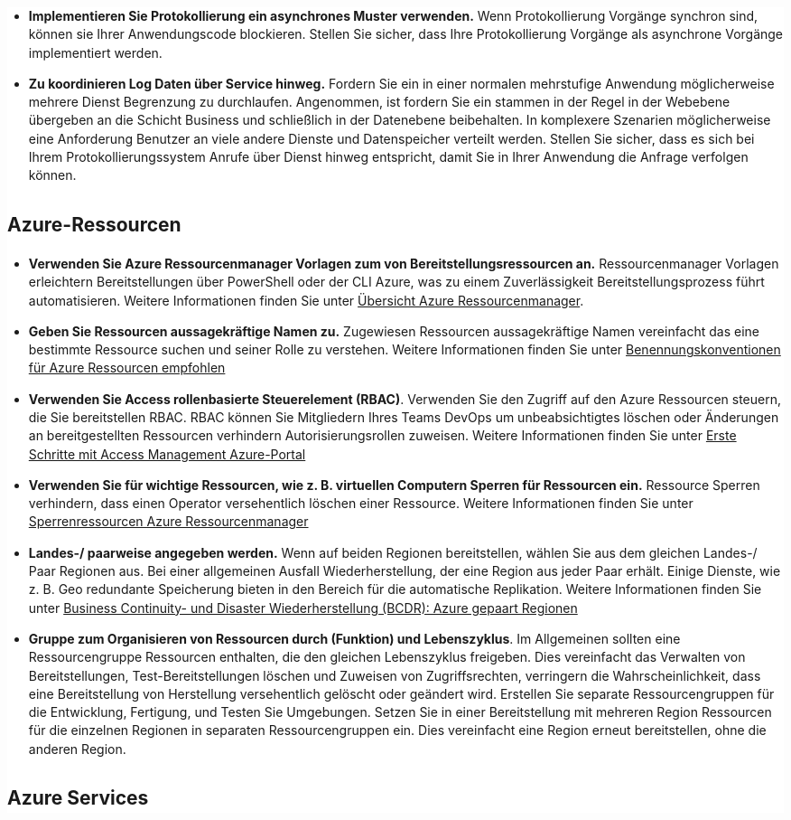 - **Implementieren Sie Protokollierung ein asynchrones Muster verwenden.** Wenn Protokollierung Vorgänge synchron sind, können sie Ihrer Anwendungscode blockieren. Stellen Sie sicher, dass Ihre Protokollierung Vorgänge als asynchrone Vorgänge implementiert werden. 

- **Zu koordinieren Log Daten über Service hinweg.** Fordern Sie ein in einer normalen mehrstufige Anwendung möglicherweise mehrere Dienst Begrenzung zu durchlaufen. Angenommen, ist fordern Sie ein stammen in der Regel in der Webebene übergeben an die Schicht Business und schließlich in der Datenebene beibehalten. In komplexere Szenarien möglicherweise eine Anforderung Benutzer an viele andere Dienste und Datenspeicher verteilt werden. Stellen Sie sicher, dass es sich bei Ihrem Protokollierungssystem Anrufe über Dienst hinweg entspricht, damit Sie in Ihrer Anwendung die Anfrage verfolgen können.

##  <a name="azure-resources"></a>Azure-Ressourcen 

- **Verwenden Sie Azure Ressourcenmanager Vorlagen zum von Bereitstellungsressourcen an.** Ressourcenmanager Vorlagen erleichtern Bereitstellungen über PowerShell oder der CLI Azure, was zu einem Zuverlässigkeit Bereitstellungsprozess führt automatisieren. Weitere Informationen finden Sie unter [Übersicht Azure Ressourcenmanager][resource-manager].

- **Geben Sie Ressourcen aussagekräftige Namen zu.** Zugewiesen Ressourcen aussagekräftige Namen vereinfacht das eine bestimmte Ressource suchen und seiner Rolle zu verstehen. Weitere Informationen finden Sie unter [Benennungskonventionen für Azure Ressourcen empfohlen](guidance-naming-conventions.md) 

- **Verwenden Sie Access rollenbasierte Steuerelement (RBAC)**. Verwenden Sie den Zugriff auf den Azure Ressourcen steuern, die Sie bereitstellen RBAC. RBAC können Sie Mitgliedern Ihres Teams DevOps um unbeabsichtigtes löschen oder Änderungen an bereitgestellten Ressourcen verhindern Autorisierungsrollen zuweisen. Weitere Informationen finden Sie unter [Erste Schritte mit Access Management Azure-Portal](../active-directory/role-based-access-control-what-is.md) 

- **Verwenden Sie für wichtige Ressourcen, wie z. B. virtuellen Computern Sperren für Ressourcen ein.** Ressource Sperren verhindern, dass einen Operator versehentlich löschen einer Ressource. Weitere Informationen finden Sie unter [Sperrenressourcen Azure Ressourcenmanager](../resource-group-lock-resources.md) 

- **Landes-/ paarweise angegeben werden.** Wenn auf beiden Regionen bereitstellen, wählen Sie aus dem gleichen Landes-/ Paar Regionen aus. Bei einer allgemeinen Ausfall Wiederherstellung, der eine Region aus jeder Paar erhält. Einige Dienste, wie z. B. Geo redundante Speicherung bieten in den Bereich für die automatische Replikation. Weitere Informationen finden Sie unter [Business Continuity- und Disaster Wiederherstellung (BCDR): Azure gepaart Regionen](../best-practices-availability-paired-regions.md) 

- **Gruppe zum Organisieren von Ressourcen durch (Funktion) und Lebenszyklus**.  Im Allgemeinen sollten eine Ressourcengruppe Ressourcen enthalten, die den gleichen Lebenszyklus freigeben. Dies vereinfacht das Verwalten von Bereitstellungen, Test-Bereitstellungen löschen und Zuweisen von Zugriffsrechten, verringern die Wahrscheinlichkeit, dass eine Bereitstellung von Herstellung versehentlich gelöscht oder geändert wird. Erstellen Sie separate Ressourcengruppen für die Entwicklung, Fertigung, und Testen Sie Umgebungen. Setzen Sie in einer Bereitstellung mit mehreren Region Ressourcen für die einzelnen Regionen in separaten Ressourcengruppen ein. Dies vereinfacht eine Region erneut bereitstellen, ohne die anderen Region. 

## <a name="azure-services"></a>Azure Services 


[app-service-autoscale]: ../monitoring-and-diagnostics/insights-how-to-scale.md
[azure-backup]: https://azure.microsoft.com/documentation/services/backup/
[boot-diagnostics]: https://azure.microsoft.com/blog/boot-diagnostics-for-virtual-machines-v2/
[circuit-breaker]: https://msdn.microsoft.com/library/dn589784.aspx
[cloud-service-autoscale]: ../cloud-services/cloud-services-how-to-scale.md
[diagnostics-logs]: ../monitoring-and-diagnostics/monitoring-overview-of-diagnostic-logs.md
[fma]: guidance-resiliency-failure-mode-analysis.md
[guidance-resilient-deployment]: guidance-resiliency-overview.md#resilient-deployment
[load-balancer]: load-balancer/load-balancer-overview.md
[monitoring-and-diagnostics-guidance]: ../best-practices-monitoring.md
[resource-manager]: ../azure-resource-manager/resource-group-overview.md
[retry-pattern]: https://msdn.microsoft.com/library/dn589788.aspx
[retry-service-guidance]: ../best-practices-retry-service-specific.md
[search-optimization]: ../search/search-performance-optimization.md
[sql-backup]: ../sql-database/sql-database-automated-backups.md
[sql-restore]: ../sql-database/sql-database-recovery-using-backups.md
[traffic-manager]: ../traffic-manager/traffic-manager-overview.md
[traffic-manager-routing]: ../traffic-manager/traffic-manager-routing-methods.md
[vmss-autoscale]: ../virtual-machine-scale-sets/virtual-machine-scale-sets-autoscale-overview.md